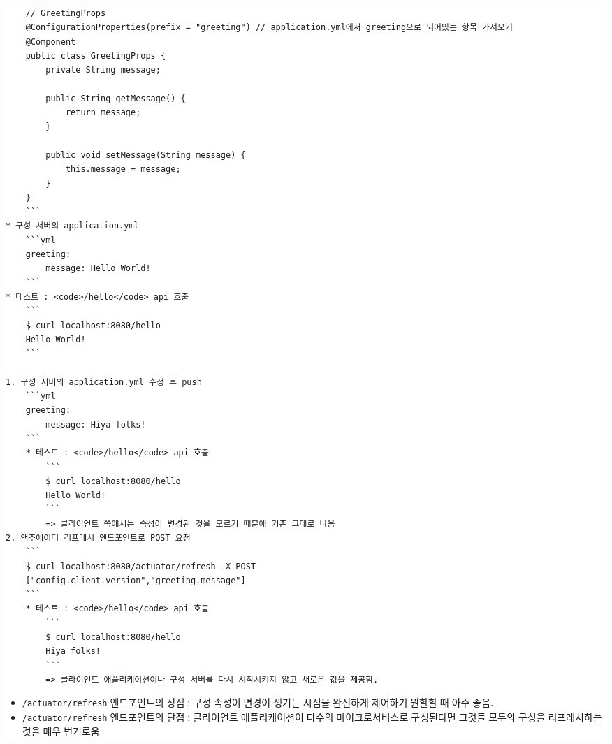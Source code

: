         // GreetingProps
        @ConfigurationProperties(prefix = "greeting") // application.yml에서 greeting으로 되어있는 항목 가져오기
        @Component
        public class GreetingProps {
            private String message;

            public String getMessage() {
                return message;
            }

            public void setMessage(String message) {
                this.message = message;
            }
        }
        ```
    * 구성 서버의 application.yml
        ```yml
        greeting:
            message: Hello World!
        ```
    * 테스트 : <code>/hello</code> api 호출
        ```
        $ curl localhost:8080/hello
        Hello World!
        ```

    1. 구성 서버의 application.yml 수정 후 push
        ```yml
        greeting:
            message: Hiya folks!
        ```
        * 테스트 : <code>/hello</code> api 호출
            ```
            $ curl localhost:8080/hello
            Hello World!
            ```
            => 클라이언트 쪽에서는 속성이 변경된 것을 모르기 때문에 기존 그대로 나옴
    2. 액추에이터 리프레시 엔드포인트로 POST 요청
        ```
        $ curl localhost:8080/actuator/refresh -X POST
        ["config.client.version","greeting.message"]
        ```
        * 테스트 : <code>/hello</code> api 호출
            ```
            $ curl localhost:8080/hello
            Hiya folks!
            ```
            => 클라이언트 애플리케이션이나 구성 서버를 다시 시작시키지 않고 새로운 값을 제공함.

* <code>/actuator/refresh</code> 엔드포인트의 장점 : 구성 속성이 변경이 생기는 시점을 완전하게 제어하기 원할할 때 아주 좋음.
* <code>/actuator/refresh</code> 엔드포인트의 단점 : 클라이언트 애플리케이션이 다수의 마이크로서비스로 구성된다면 그것들 모두의 구성을 리프레시하는 것을 매우 번거로움

